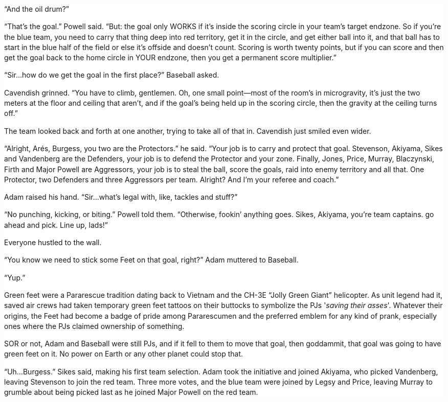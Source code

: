 “And the oil drum?”

“That’s the goal.” Powell said. “But: the goal only WORKS if it’s inside
the scoring circle in your team’s target endzone. So if you’re the blue
team, you need to carry that thing deep into red territory, get it in
the circle, and get either ball into it, and that ball has to start in
the blue half of the field or else it’s offside and doesn’t count.
Scoring is worth twenty points, but if you can score and then get the
goal back to the home circle in YOUR endzone, then you get a permanent
score multiplier.”

“Sir…how do we get the goal in the first place?” Baseball asked.

Cavendish grinned. “You have to climb, gentlemen. Oh, one small
point—most of the room’s in microgravity, it’s just the two meters at
the floor and ceiling that aren’t, and if the goal’s being held up in
the scoring circle, then the gravity at the ceiling turns off.”

The team looked back and forth at one another, trying to take all of
that in. Cavendish just smiled even wider.

“Alright, Arés, Burgess, you two are the Protectors.” he said. “Your job
is to carry and protect that goal. Stevenson, Akiyama, Sikes and
Vandenberg are the Defenders, your job is to defend the Protector and
your zone. Finally, Jones, Price, Murray, Blaczynski, Firth and Major
Powell are Aggressors, your job is to steal the ball, score the goals,
raid into enemy territory and all that. One Protector, two Defenders and
three Aggressors per team. Alright? And I’m your referee and coach.”

Adam raised his hand. “Sir…what’s legal with, like, tackles and stuff?”

“No punching, kicking, or biting.” Powell told them. “Otherwise, fookin’
anything goes. Sikes, Akiyama, you’re team captains. go ahead and pick.
Line up, lads!”

Everyone hustled to the wall.

“You know we need to stick some Feet on that goal, right?” Adam muttered
to Baseball.

“Yup.”

Green feet were a Pararescue tradition dating back to Vietnam and the
CH-3E “Jolly Green Giant” helicopter. As unit legend had it, saved air
crews had taken temporary green feet tattoos on their buttocks to
symbolize the PJs '*saving their asses*'. Whatever their origins, the
Feet had become a badge of pride among Pararescumen and the preferred
emblem for any kind of prank, especially ones where the PJs claimed
ownership of something.

SOR or not, Adam and Baseball were still PJs, and if it fell to them to
move that goal, then goddammit, that goal was going to have green feet
on it. No power on Earth or any other planet could stop that.

“Uh…Burgess.” Sikes said, making his first team selection. Adam took the
initiative and joined Akiyama, who picked Vandenberg, leaving Stevenson
to join the red team. Three more votes, and the blue team were joined by
Legsy and Price, leaving Murray to grumble about being picked last as he
joined Major Powell on the red team.
